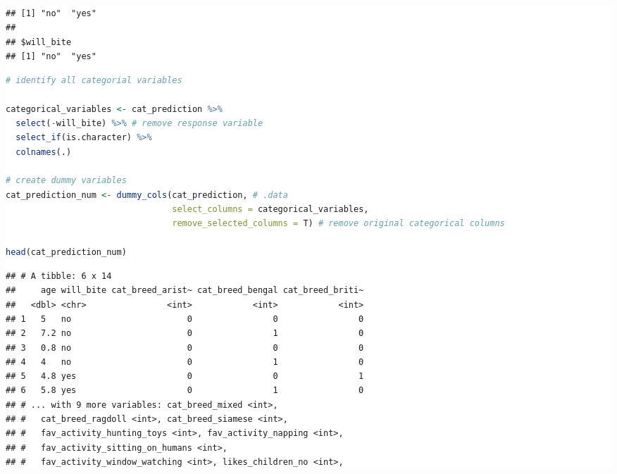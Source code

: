     ## [1] "no"  "yes"
    ## 
    ## $will_bite
    ## [1] "no"  "yes"

``` r
# identify all categorial variables  

categorical_variables <- cat_prediction %>%
  select(-will_bite) %>% # remove response variable
  select_if(is.character) %>%
  colnames(.)

# create dummy variables
cat_prediction_num <- dummy_cols(cat_prediction, # .data
                                 select_columns = categorical_variables, 
                                 remove_selected_columns = T) # remove original categorical columns 

head(cat_prediction_num)
```

    ## # A tibble: 6 x 14
    ##     age will_bite cat_breed_arist~ cat_breed_bengal cat_breed_briti~
    ##   <dbl> <chr>                <int>            <int>            <int>
    ## 1   5   no                       0                0                0
    ## 2   7.2 no                       0                1                0
    ## 3   0.8 no                       0                0                0
    ## 4   4   no                       0                1                0
    ## 5   4.8 yes                      0                0                1
    ## 6   5.8 yes                      0                1                0
    ## # ... with 9 more variables: cat_breed_mixed <int>,
    ## #   cat_breed_ragdoll <int>, cat_breed_siamese <int>,
    ## #   fav_activity_hunting_toys <int>, fav_activity_napping <int>,
    ## #   fav_activity_sitting_on_humans <int>,
    ## #   fav_activity_window_watching <int>, likes_children_no <int>,